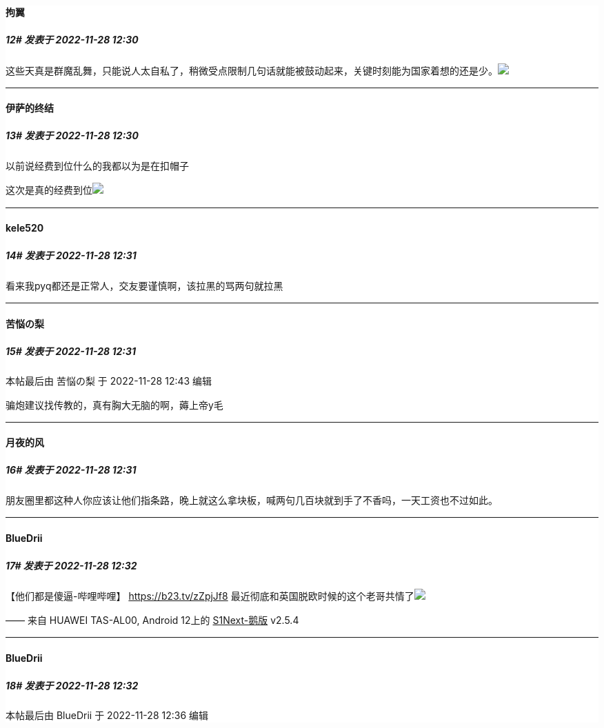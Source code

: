 ####  拘翼  
##### 12#       发表于 2022-11-28 12:30

这些天真是群魔乱舞，只能说人太自私了，稍微受点限制几句话就能被鼓动起来，关键时刻能为国家着想的还是少。<img src="https://static.saraba1st.com/image/smiley/face2017/002.png" referrerpolicy="no-referrer">

*****

####  伊萨的终结  
##### 13#       发表于 2022-11-28 12:30

以前说经费到位什么的我都以为是在扣帽子

这次是真的经费到位<img src="https://static.saraba1st.com/image/smiley/face2017/067.png" referrerpolicy="no-referrer">

*****

####  kele520  
##### 14#       发表于 2022-11-28 12:31

看来我pyq都还是正常人，交友要谨慎啊，该拉黑的骂两句就拉黑

*****

####  苦悩の梨  
##### 15#       发表于 2022-11-28 12:31

 本帖最后由 苦悩の梨 于 2022-11-28 12:43 编辑 

骗炮建议找传教的，真有胸大无脑的啊，薅上帝y毛

*****

####  月夜的风  
##### 16#       发表于 2022-11-28 12:31

朋友圈里都这种人你应该让他们指条路，晚上就这么拿块板，喊两句几百块就到手了不香吗，一天工资也不过如此。

*****

####  BlueDrii  
##### 17#       发表于 2022-11-28 12:32

【他们都是傻逼-哔哩哔哩】 https://b23.tv/zZpjJf8
最近彻底和英国脱欧时候的这个老哥共情了<img src="https://static.saraba1st.com/image/smiley/face2017/003.png" referrerpolicy="no-referrer">

—— 来自 HUAWEI TAS-AL00, Android 12上的 [S1Next-鹅版](https://github.com/ykrank/S1-Next/releases) v2.5.4

*****

####  BlueDrii  
##### 18#       发表于 2022-11-28 12:32

 本帖最后由 BlueDrii 于 2022-11-28 12:36 编辑 
